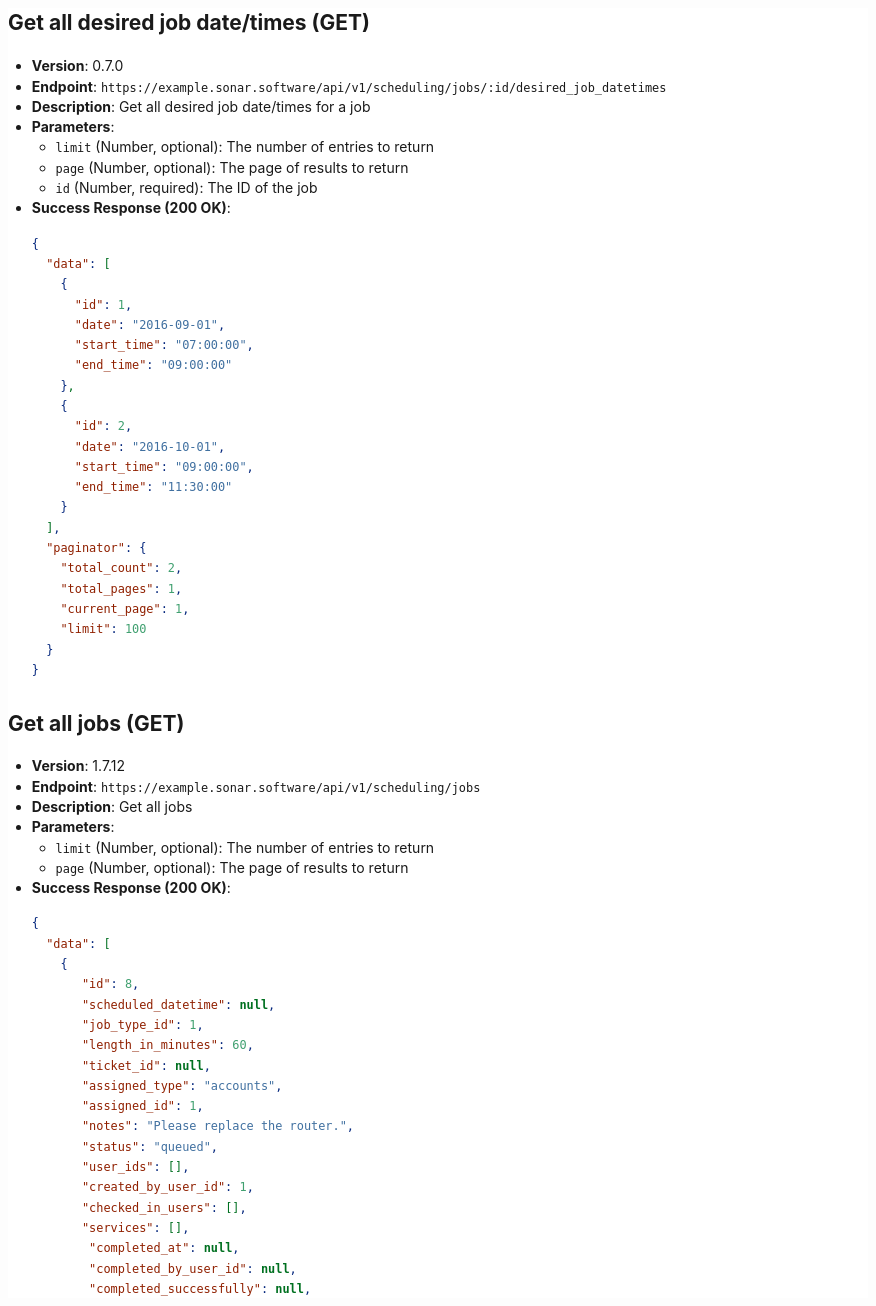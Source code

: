 ## Get all desired job date/times (GET)
- **Version**: 0.7.0
- **Endpoint**: `https://example.sonar.software/api/v1/scheduling/jobs/:id/desired_job_datetimes`
- **Description**: Get all desired job date/times for a job
- **Parameters**:
    - `limit` (Number, optional): The number of entries to return
    - `page` (Number, optional): The page of results to return
    - `id` (Number, required): The ID of the job
- **Success Response (200 OK)**:
    ```json
    {
      "data": [
        {
          "id": 1,
          "date": "2016-09-01",
          "start_time": "07:00:00",
          "end_time": "09:00:00"
        },
        {
          "id": 2,
          "date": "2016-10-01",
          "start_time": "09:00:00",
          "end_time": "11:30:00"
        }
      ],
      "paginator": {
        "total_count": 2,
        "total_pages": 1,
        "current_page": 1,
        "limit": 100
      }
    }
    ```

## Get all jobs (GET)
- **Version**: 1.7.12
- **Endpoint**: `https://example.sonar.software/api/v1/scheduling/jobs`
- **Description**: Get all jobs
- **Parameters**:
    - `limit` (Number, optional): The number of entries to return
    - `page` (Number, optional): The page of results to return
- **Success Response (200 OK)**:
    ```json
    {
      "data": [
        {
           "id": 8,
           "scheduled_datetime": null,
           "job_type_id": 1,
           "length_in_minutes": 60,
           "ticket_id": null,
           "assigned_type": "accounts",
           "assigned_id": 1,
           "notes": "Please replace the router.",
           "status": "queued",
           "user_ids": [],
           "created_by_user_id": 1,
           "checked_in_users": [],
           "services": [],
            "completed_at": null,
            "completed_by_user_id": null,
            "completed_successfully": null,